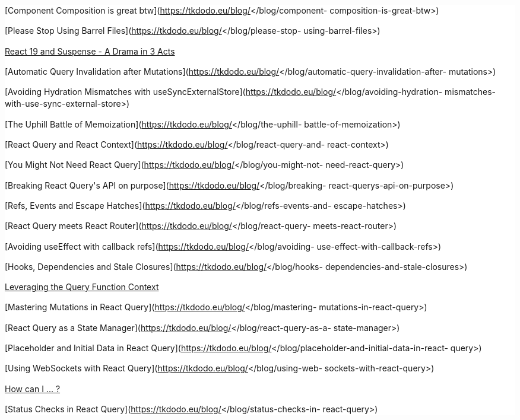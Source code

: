 [Component Composition is great btw](https://tkdodo.eu/blog/</blog/component-
composition-is-great-btw>)

[Please Stop Using Barrel Files](https://tkdodo.eu/blog/</blog/please-stop-
using-barrel-files>)

[React 19 and Suspense - A Drama in 3
Acts](https://tkdodo.eu/blog/</blog/react-19-and-suspense-a-drama-in-3-acts>)

[Automatic Query Invalidation after
Mutations](https://tkdodo.eu/blog/</blog/automatic-query-invalidation-after-
mutations>)

[Avoiding Hydration Mismatches with
useSyncExternalStore](https://tkdodo.eu/blog/</blog/avoiding-hydration-
mismatches-with-use-sync-external-store>)

[The Uphill Battle of Memoization](https://tkdodo.eu/blog/</blog/the-uphill-
battle-of-memoization>)

[React Query and React Context](https://tkdodo.eu/blog/</blog/react-query-and-
react-context>)

[You Might Not Need React Query](https://tkdodo.eu/blog/</blog/you-might-not-
need-react-query>)

[Breaking React Query's API on purpose](https://tkdodo.eu/blog/</blog/breaking-
react-querys-api-on-purpose>)

[Refs, Events and Escape Hatches](https://tkdodo.eu/blog/</blog/refs-events-and-
escape-hatches>)

[React Query meets React Router](https://tkdodo.eu/blog/</blog/react-query-
meets-react-router>)

[Avoiding useEffect with callback refs](https://tkdodo.eu/blog/</blog/avoiding-
use-effect-with-callback-refs>)

[Hooks, Dependencies and Stale Closures](https://tkdodo.eu/blog/</blog/hooks-
dependencies-and-stale-closures>)

[Leveraging the Query Function
Context](https://tkdodo.eu/blog/</blog/leveraging-the-query-function-context>)

[Mastering Mutations in React Query](https://tkdodo.eu/blog/</blog/mastering-
mutations-in-react-query>)

[React Query as a State Manager](https://tkdodo.eu/blog/</blog/react-query-as-a-
state-manager>)

[Placeholder and Initial Data in React
Query](https://tkdodo.eu/blog/</blog/placeholder-and-initial-data-in-react-
query>)

[Using WebSockets with React Query](https://tkdodo.eu/blog/</blog/using-web-
sockets-with-react-query>)

[How can I ... ?](https://tkdodo.eu/blog/</blog/how-can-i>)

[Status Checks in React Query](https://tkdodo.eu/blog/</blog/status-checks-in-
react-query>)
